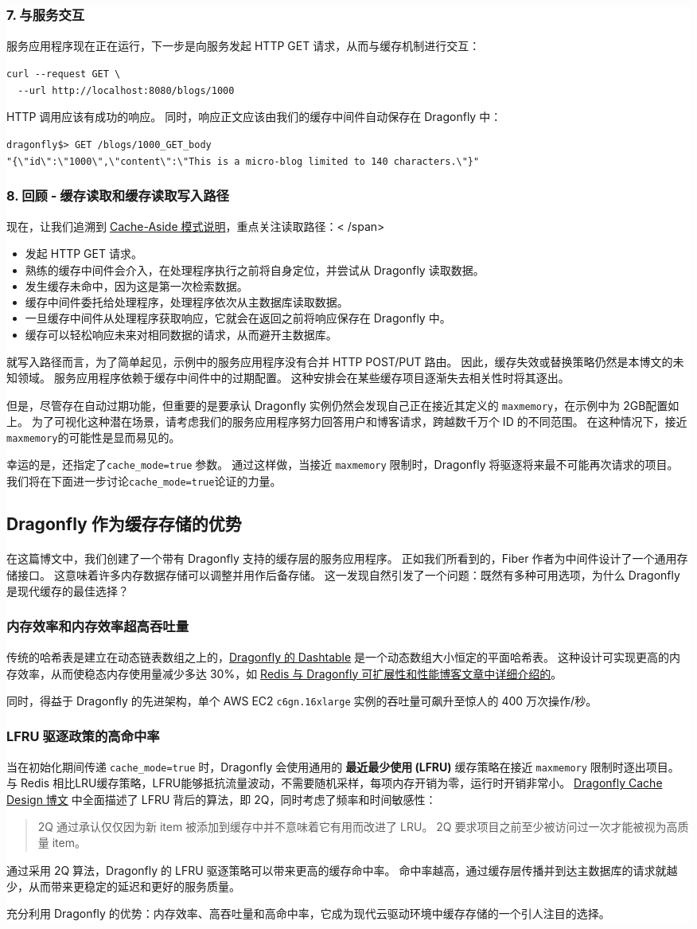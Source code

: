 ### 7\. 与服务交互
服务应用程序现在正在运行，下一步是向服务发起 HTTP GET 请求，从而与缓存机制进行交互：

```Plain Text
curl --request GET \
  --url http://localhost:8080/blogs/1000
```
HTTP 调用应该有成功的响应。 同时，响应正文应该由我们的缓存中间件自动保存在 Dragonfly 中：

```Plain Text
dragonfly$> GET /blogs/1000_GET_body
"{\"id\":\"1000\",\"content\":\"This is a micro-blog limited to 140 characters.\"}"
```
### 8\. 回顾 - 缓存读取和缓存读取写入路径
现在，让我们追溯到 [Cache-Aside 模式说明](https://www.dragonflydb.io/blog/developing-with-dragonfly-part-01-cache-aside#1-the-cache-aside-pattern)，重点关注读取路径：< /span>

* 发起 HTTP GET 请求。
* 熟练的缓存中间件会介入，在处理程序执行之前将自身定位，并尝试从 Dragonfly 读取数据。
* 发生缓存未命中，因为这是第一次检索数据。
* 缓存中间件委托给处理程序，处理程序依次从主数据库读取数据。
* 一旦缓存中间件从处理程序获取响应，它就会在返回之前将响应保存在 Dragonfly 中。
* 缓存可以轻松响应未来对相同数据的请求，从而避开主数据库。

就写入路径而言，为了简单起见，示例中的服务应用程序没有合并 HTTP POST/PUT 路由。 因此，缓存失效或替换策略仍然是本博文的未知领域。 服务应用程序依赖于缓存中间件中的过期配置。 这种安排会在某些缓存项目逐渐失去相关性时将其逐出。

但是，尽管存在自动过期功能，但重要的是要承认 Dragonfly 实例仍然会发现自己正在接近其定义的 `maxmemory`，在示例中为 2GB配置如上。 为了可视化这种潜在场景，请考虑我们的服务应用程序努力回答用户和博客请求，跨越数千万个 ID 的不同范围。 在这种情况下，接近`maxmemory`的可能性是显而易见的。

幸运的是，还指定了`cache_mode=true` 参数。 通过这样做，当接近 `maxmemory` 限制时，Dragonfly 将驱逐将来最不可能再次请求的项目。 我们将在下面进一步讨论`cache_mode=true`论证的力量。

## Dragonfly 作为缓存存储的优势
在这篇博文中，我们创建了一个带有 Dragonfly 支持的缓存层的服务应用程序。 正如我们所看到的，Fiber 作者为中间件设计了一个通用存储接口。 这意味着许多内存数据存储可以调整并用作后备存储。 这一发现自然引发了一个问题：既然有多种可用选项，为什么 Dragonfly 是现代缓存的最佳选择？

### 内存效率和内存效率超高吞吐量
传统的哈希表是建立在动态链表数组之上的，[Dragonfly 的 Dashtable](https://github.com/dragonflydb/dragonfly/blob/main/docs/dashtable.md) 是一个动态数组大小恒定的平面哈希表。 这种设计可实现更高的内存效率，从而使稳态内存使用量减少多达 30%，如 [Redis 与 Dragonfly 可扩展性和性能博客文章中详细介绍的](https://www.dragonflydb.io/blog/scaling-performance-redis-vs-dragonfly)。

同时，得益于 Dragonfly 的先进架构，单个 AWS EC2 `c6gn.16xlarge` 实例的吞吐量可飙升至惊人的 400 万次操作/秒。

### LFRU 驱逐政策的高命中率
当在初始化期间传递 `cache_mode=true` 时，Dragonfly 会使用通用的 **最近最少使用 (LFRU)** 缓存策略在接近 `maxmemory` 限制时逐出项目。 与 Redis 相比LRU缓存策略，LFRU能够抵抗流量波动，不需要随机采样，每项内存开销为零，运行时开销非常小。 [Dragonfly Cache Design 博文](https://www.dragonflydb.io/blog/dragonfly-cache-design) 中全面描述了 LFRU 背后的算法，即 2Q，同时考虑了频率和时间敏感性：

> 2Q 通过承认仅仅因为新 item 被添加到缓存中并不意味着它有用而改进了 LRU。 2Q 要求项目之前至少被访问过一次才能被视为高质量 item。

通过采用 2Q 算法，Dragonfly 的 LFRU 驱逐策略可以带来更高的缓存命中率。 命中率越高，通过缓存层传播并到达主数据库的请求就越少，从而带来更稳定的延迟和更好的服务质量。

充分利用 Dragonfly 的优势：内存效率、高吞吐量和高命中率，它成为现代云驱动环境中缓存存储的一个引人注目的选择。
